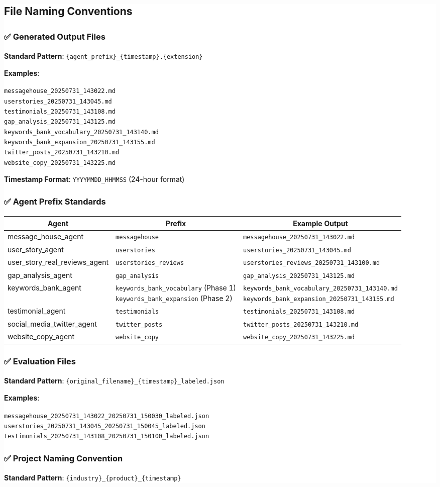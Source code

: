 
## **File Naming Conventions**

### ✅ Generated Output Files

**Standard Pattern**: `{agent_prefix}_{timestamp}.{extension}`

**Examples**:
```
messagehouse_20250731_143022.md
userstories_20250731_143045.md
testimonials_20250731_143108.md
gap_analysis_20250731_143125.md
keywords_bank_vocabulary_20250731_143140.md
keywords_bank_expansion_20250731_143155.md
twitter_posts_20250731_143210.md
website_copy_20250731_143225.md
```

**Timestamp Format**: `YYYYMMDD_HHMMSS` (24-hour format)

### ✅ Agent Prefix Standards

| Agent | Prefix | Example Output |
|-------|--------|----------------|
| message_house_agent | `messagehouse` | `messagehouse_20250731_143022.md` |
| user_story_agent | `userstories` | `userstories_20250731_143045.md` |
| user_story_real_reviews_agent | `userstories_reviews` | `userstories_reviews_20250731_143100.md` |
| gap_analysis_agent | `gap_analysis` | `gap_analysis_20250731_143125.md` |
| keywords_bank_agent | `keywords_bank_vocabulary` (Phase 1)<br>`keywords_bank_expansion` (Phase 2) | `keywords_bank_vocabulary_20250731_143140.md`<br>`keywords_bank_expansion_20250731_143155.md` |
| testimonial_agent | `testimonials` | `testimonials_20250731_143108.md` |
| social_media_twitter_agent | `twitter_posts` | `twitter_posts_20250731_143210.md` |
| website_copy_agent | `website_copy` | `website_copy_20250731_143225.md` |

### ✅ Evaluation Files

**Standard Pattern**: `{original_filename}_{timestamp}_labeled.json`

**Examples**:
```
messagehouse_20250731_143022_20250731_150030_labeled.json
userstories_20250731_143045_20250731_150045_labeled.json
testimonials_20250731_143108_20250731_150100_labeled.json
```

### ✅ Project Naming Convention

**Standard Pattern**: `{industry}_{product}_{timestamp}`
